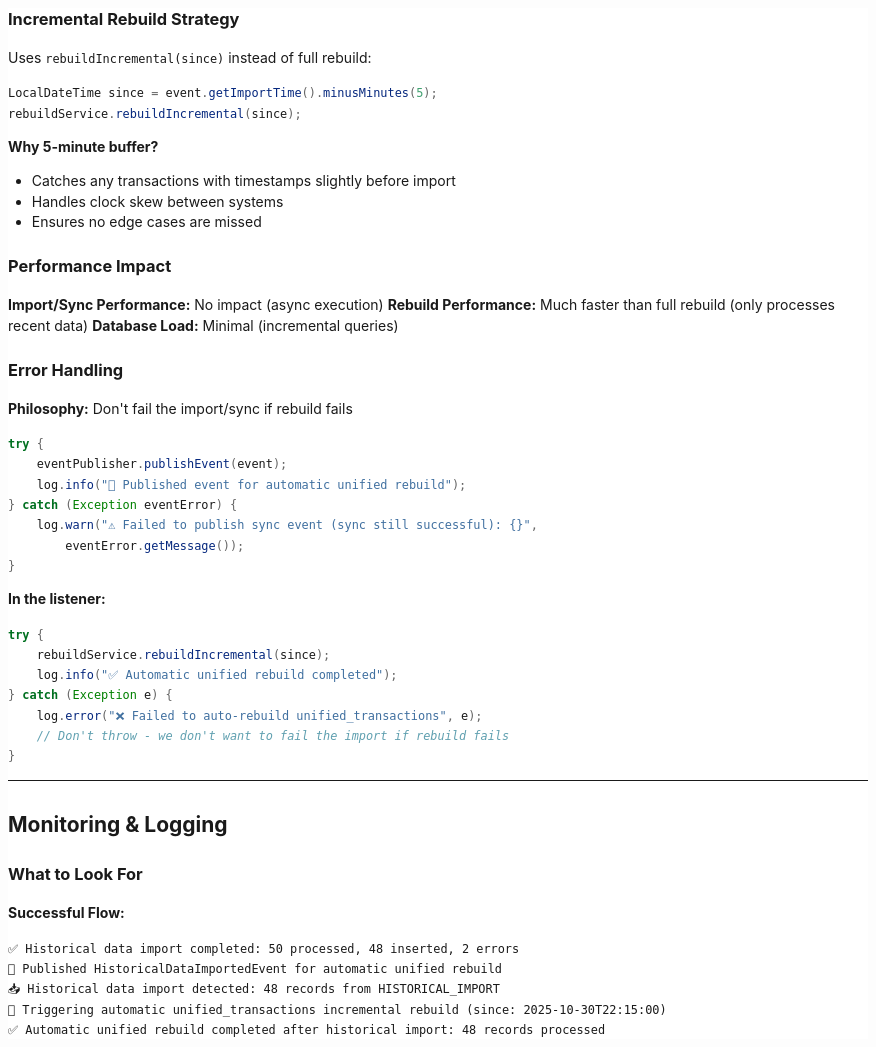 ### Incremental Rebuild Strategy

Uses `rebuildIncremental(since)` instead of full rebuild:
```java
LocalDateTime since = event.getImportTime().minusMinutes(5);
rebuildService.rebuildIncremental(since);
```

**Why 5-minute buffer?**
- Catches any transactions with timestamps slightly before import
- Handles clock skew between systems
- Ensures no edge cases are missed

### Performance Impact

**Import/Sync Performance:** No impact (async execution)
**Rebuild Performance:** Much faster than full rebuild (only processes recent data)
**Database Load:** Minimal (incremental queries)

### Error Handling

**Philosophy:** Don't fail the import/sync if rebuild fails

```java
try {
    eventPublisher.publishEvent(event);
    log.info("📢 Published event for automatic unified rebuild");
} catch (Exception eventError) {
    log.warn("⚠️ Failed to publish sync event (sync still successful): {}",
        eventError.getMessage());
}
```

**In the listener:**
```java
try {
    rebuildService.rebuildIncremental(since);
    log.info("✅ Automatic unified rebuild completed");
} catch (Exception e) {
    log.error("❌ Failed to auto-rebuild unified_transactions", e);
    // Don't throw - we don't want to fail the import if rebuild fails
}
```

---

## Monitoring & Logging

### What to Look For

**Successful Flow:**
```
✅ Historical data import completed: 50 processed, 48 inserted, 2 errors
📢 Published HistoricalDataImportedEvent for automatic unified rebuild
📥 Historical data import detected: 48 records from HISTORICAL_IMPORT
🔄 Triggering automatic unified_transactions incremental rebuild (since: 2025-10-30T22:15:00)
✅ Automatic unified rebuild completed after historical import: 48 records processed
```
